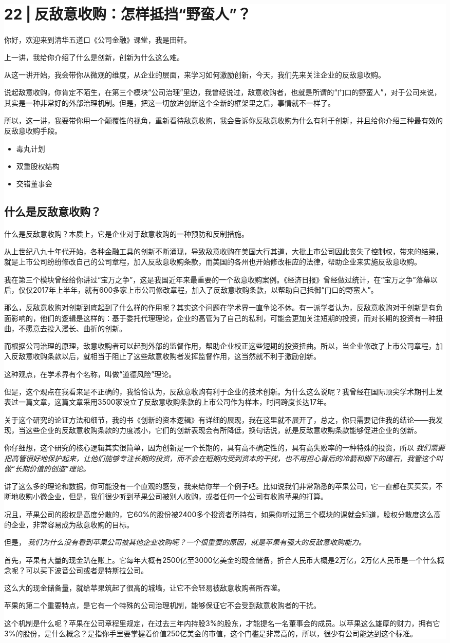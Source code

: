 # 22 | 反敌意收购：怎样抵挡“野蛮人”？

你好，欢迎来到清华五道口《公司金融》课堂，我是田轩。

上一讲，我给你介绍了什么是创新，创新为什么这么难。

从这一讲开始，我会带你从微观的维度，从企业的层面，来学习如何激励创新，今天，我们先来关注企业的反敌意收购。

说起敌意收购，你肯定不陌生，在第三个模块“公司治理”里边，我曾经说过，敌意收购者，也就是所谓的“门口的野蛮人”，对于公司来说，其实是一种非常好的外部治理机制。但是，把这一切放进创新这个全新的框架里之后，事情就不一样了。

所以，这一讲，我要带你用一个颠覆性的视角，重新看待敌意收购，我会告诉你反敌意收购为什么有利于创新，并且给你介绍三种最有效的反敌意收购手段。

* 毒丸计划

* 双重股权结构

* 交错董事会

## 什么是反敌意收购？

什么是反敌意收购？本质上，它是企业对于敌意收购的一种预防和反制措施。

从上世纪八九十年代开始，各种金融工具的创新不断涌现，导致敌意收购在美国大行其道，大批上市公司因此丧失了控制权，带来的结果，就是上市公司纷纷修改自己的公司章程，加入反敌意收购条款，而美国的各州也开始修改相应的法律，帮助企业来实施反敌意收购。

我在第三个模块曾经给你讲过“宝万之争”，这是我国近年来最重要的一个敌意收购案例。《经济日报》曾经做过统计，在“宝万之争”落幕以后，仅仅2017年上半年，就有600多家上市公司修改章程，加入了反敌意收购条款，以帮助自己抵御“门口的野蛮人”。

那么，反敌意收购对创新到底起到了什么样的作用呢？其实这个问题在学术界一直争论不休。有一派学者认为，反敌意收购对于创新是有负面影响的，他们的逻辑是这样的：基于委托代理理论，企业的高管为了自己的私利，可能会更加关注短期的投资，而对长期的投资有一种扭曲，不愿意去投入漫长、曲折的创新。

而根据公司治理的原理，敌意收购者可以起到外部的监督作用，帮助企业校正这些短期的投资扭曲。所以，当企业修改了上市公司章程，加入反敌意收购条款以后，就相当于阻止了这些敌意收购者发挥监督作用，这当然就不利于激励创新。

这种观点，在学术界有个名称，叫做“道德风险”理论。

但是，这个观点在我看来是不正确的，我恰恰认为，反敌意收购有利于企业的技术创新。为什么这么说呢？我曾经在国际顶尖学术期刊上发表过一篇文章，这篇文章采用3500家设立了反敌意收购条款的上市公司作为样本，时间跨度长达17年。

关于这个研究的论证方法和细节，我的书《创新的资本逻辑》有详细的展现，我在这里就不展开了，总之，你只需要记住我的结论——我发现，当这些企业的反敌意收购条款的力度减小，它们的创新表现会有所降低，换句话说，就是反敌意收购条款能够促进企业的创新。

你仔细想，这个研究的核心逻辑其实很简单，因为创新是一个长期的，具有高不确定性的，具有高失败率的一种特殊的投资，所以 *我们需要把高管很好地保护起来，让他们能够专注长期的投资，而不会在短期内受到资本的干扰，也不用担心背后的冷箭和脚下的礁石，我管这个叫做“长期价值的创造”理论。*

讲了这么多的理论和数据，你可能没有一个直观的感受，我来给你举一个例子吧。比如说我们非常熟悉的苹果公司，它一直都在买买买，不断地收购小微企业，但是，我们很少听到苹果公司被别人收购，或者任何一个公司有收购苹果的打算。

况且，苹果公司的股权是高度分散的，它60%的股份被2400多个投资者所持有，如果你听过第三个模块的课就会知道，股权分散度这么高的企业，非常容易成为敌意收购的目标。

但是， *我们为什么没有看到苹果公司被其他企业收购呢？一个很重要的原因，就是苹果有强大的反敌意收购能力。*

首先，苹果有大量的现金趴在账上。它每年大概有2500亿至3000亿美金的现金储备，折合人民币大概是2万亿，2万亿人民币是一个什么概念呢？可以买下波音公司或者是特斯拉公司。

这么大的现金储备量，就给苹果筑起了很高的城墙，让它不会轻易被敌意收购者所吞噬。

苹果的第二个重要特点，是它有一个特殊的公司治理机制，能够保证它不会受到敌意收购者的干扰。

这个机制是什么呢？苹果在公司章程里规定，在过去三年内持股3%的股东，才能提名一名董事会的成员。以苹果这么雄厚的财力，拥有它3%的股份，是什么概念？是指你手里要掌握着价值250亿美金的市值，这个门槛是非常高的，所以，很少有公司能达到这个标准。
